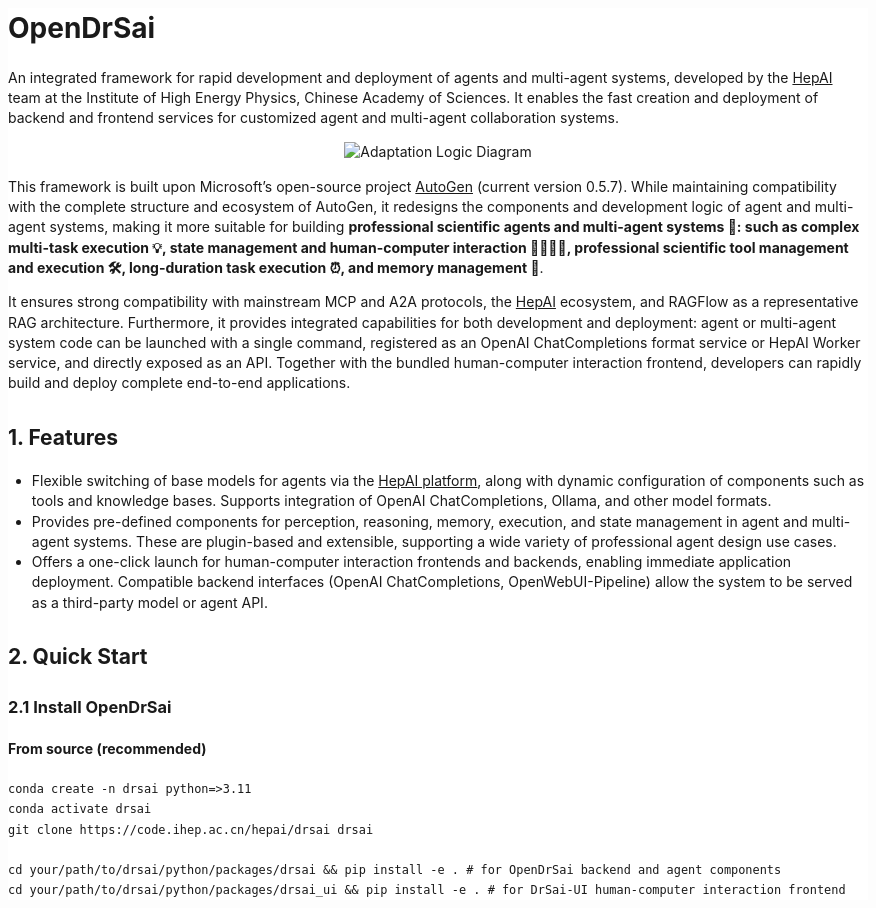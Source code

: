 # OpenDrSai

An integrated framework for rapid development and deployment of agents and multi-agent systems, developed by the [HepAI](https://ai.ihep.ac.cn/) team at the Institute of High Energy Physics, Chinese Academy of Sciences. It enables the fast creation and deployment of backend and frontend services for customized agent and multi-agent collaboration systems.

<div align="center">
  <p>
      <img width="30%" src="assets/drsai.png" alt="Adaptation Logic Diagram">
  </p>
</div>

This framework is built upon Microsoft’s open-source project [AutoGen](https://github.com/microsoft/autogen) (current version 0.5.7). While maintaining compatibility with the complete structure and ecosystem of AutoGen, it redesigns the components and development logic of agent and multi-agent systems, making it more suitable for building **professional scientific agents and multi-agent systems 🤖: such as complex multi-task execution 💡, state management and human-computer interaction 🙋‍♂️🙋‍♀️, professional scientific tool management and execution 🛠️, long-duration task execution ⏰, and memory management 🧠**.

It ensures strong compatibility with mainstream MCP and A2A protocols, the [HepAI](https://ai.ihep.ac.cn/) ecosystem, and RAGFlow as a representative RAG architecture. Furthermore, it provides integrated capabilities for both development and deployment: agent or multi-agent system code can be launched with a single command, registered as an OpenAI ChatCompletions format service or HepAI Worker service, and directly exposed as an API. Together with the bundled human-computer interaction frontend, developers can rapidly build and deploy complete end-to-end applications.

## 1. Features

* Flexible switching of base models for agents via the [HepAI platform](https://aiapi.ihep.ac.cn/), along with dynamic configuration of components such as tools and knowledge bases. Supports integration of OpenAI ChatCompletions, Ollama, and other model formats.
* Provides pre-defined components for perception, reasoning, memory, execution, and state management in agent and multi-agent systems. These are plugin-based and extensible, supporting a wide variety of professional agent design use cases.
* Offers a one-click launch for human-computer interaction frontends and backends, enabling immediate application deployment. Compatible backend interfaces (OpenAI ChatCompletions, OpenWebUI-Pipeline) allow the system to be served as a third-party model or agent API.

## 2. Quick Start

### 2.1 Install OpenDrSai

#### From source (recommended)

```shell
conda create -n drsai python=>3.11
conda activate drsai
git clone https://code.ihep.ac.cn/hepai/drsai drsai

cd your/path/to/drsai/python/packages/drsai && pip install -e . # for OpenDrSai backend and agent components
cd your/path/to/drsai/python/packages/drsai_ui && pip install -e . # for DrSai-UI human-computer interaction frontend
```
